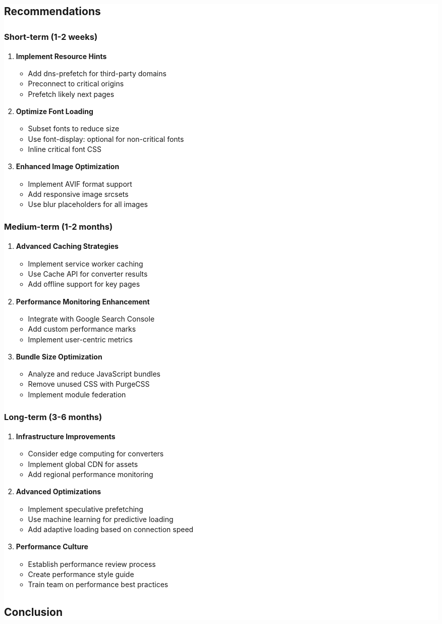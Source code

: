 ## Recommendations

### Short-term (1-2 weeks)
1. **Implement Resource Hints**
   - Add dns-prefetch for third-party domains
   - Preconnect to critical origins
   - Prefetch likely next pages

2. **Optimize Font Loading**
   - Subset fonts to reduce size
   - Use font-display: optional for non-critical fonts
   - Inline critical font CSS

3. **Enhanced Image Optimization**
   - Implement AVIF format support
   - Add responsive image srcsets
   - Use blur placeholders for all images

### Medium-term (1-2 months)
1. **Advanced Caching Strategies**
   - Implement service worker caching
   - Use Cache API for converter results
   - Add offline support for key pages

2. **Performance Monitoring Enhancement**
   - Integrate with Google Search Console
   - Add custom performance marks
   - Implement user-centric metrics

3. **Bundle Size Optimization**
   - Analyze and reduce JavaScript bundles
   - Remove unused CSS with PurgeCSS
   - Implement module federation

### Long-term (3-6 months)
1. **Infrastructure Improvements**
   - Consider edge computing for converters
   - Implement global CDN for assets
   - Add regional performance monitoring

2. **Advanced Optimizations**
   - Implement speculative prefetching
   - Use machine learning for predictive loading
   - Add adaptive loading based on connection speed

3. **Performance Culture**
   - Establish performance review process
   - Create performance style guide
   - Train team on performance best practices

## Conclusion
